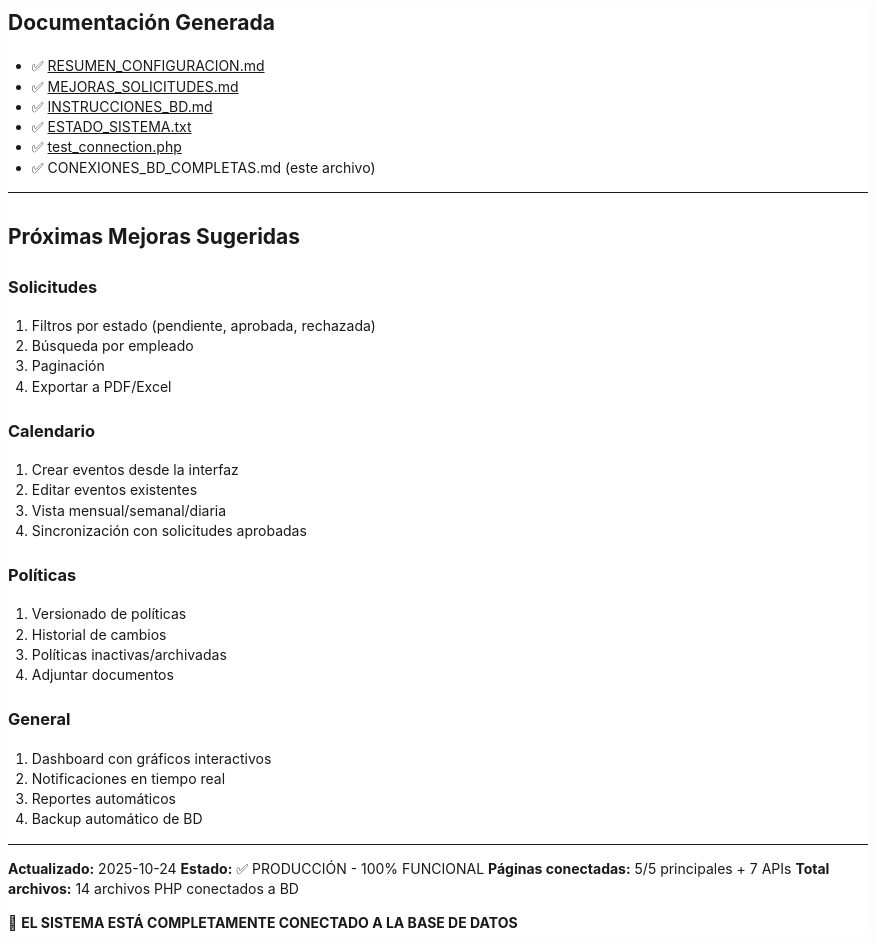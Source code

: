 ## Documentación Generada

- ✅ [RESUMEN_CONFIGURACION.md](RESUMEN_CONFIGURACION.md)
- ✅ [MEJORAS_SOLICITUDES.md](MEJORAS_SOLICITUDES.md)
- ✅ [INSTRUCCIONES_BD.md](INSTRUCCIONES_BD.md)
- ✅ [ESTADO_SISTEMA.txt](ESTADO_SISTEMA.txt)
- ✅ [test_connection.php](test_connection.php)
- ✅ CONEXIONES_BD_COMPLETAS.md (este archivo)

---

## Próximas Mejoras Sugeridas

### Solicitudes
1. Filtros por estado (pendiente, aprobada, rechazada)
2. Búsqueda por empleado
3. Paginación
4. Exportar a PDF/Excel

### Calendario
1. Crear eventos desde la interfaz
2. Editar eventos existentes
3. Vista mensual/semanal/diaria
4. Sincronización con solicitudes aprobadas

### Políticas
1. Versionado de políticas
2. Historial de cambios
3. Políticas inactivas/archivadas
4. Adjuntar documentos

### General
1. Dashboard con gráficos interactivos
2. Notificaciones en tiempo real
3. Reportes automáticos
4. Backup automático de BD

---

**Actualizado:** 2025-10-24
**Estado:** ✅ PRODUCCIÓN - 100% FUNCIONAL
**Páginas conectadas:** 5/5 principales + 7 APIs
**Total archivos:** 14 archivos PHP conectados a BD

🎉 **EL SISTEMA ESTÁ COMPLETAMENTE CONECTADO A LA BASE DE DATOS**
